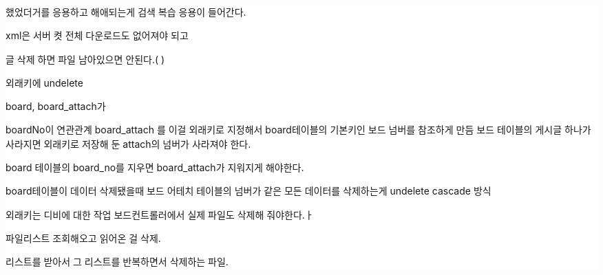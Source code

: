 
했었더거를 응용하고 해애되는게
검색 복습 응용이 들어간다.


xml은 서버 켯
전체 다운로드도 없어져야 되고

글 삭제 하면 파일 남아있으면 안된다.(
)

외래키에 undelete

board, board_attach가

boardNo이 연관관계
board_attach 를 이걸 외래키로 지정해서 board테이블의 기본키인 보드 넘버를 참조하게 만듬
보드 테이블의 게시글 하나가 사라지면 외래키로 저장해 둔 attach의 넘버가 사라져야 한다.

board 테이블의
board_no를 지우면 board_attach가 지워지게 해야한다.

board테이블이 데이터 삭제됐을때 보드 어테치 테이블의 넘버가 같은 모든 데이터를 삭제하는게 undelete cascade 방식


외래키는 디비에 대한 작업
보드컨트롤러에서 실제 파일도 삭제해 줘야한다.ㅏ

파일리스트 조회해오고 읽어온 걸 삭제.

리스트를 받아서 그 리스트를 반복하면서 삭제하는 파일.
